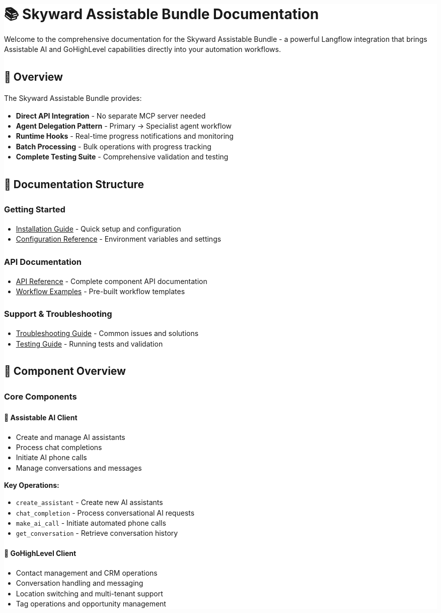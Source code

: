# 📚 Skyward Assistable Bundle Documentation

Welcome to the comprehensive documentation for the Skyward Assistable Bundle - a powerful Langflow integration that brings Assistable AI and GoHighLevel capabilities directly into your automation workflows.

## 🎯 Overview

The Skyward Assistable Bundle provides:

- **Direct API Integration** - No separate MCP server needed
- **Agent Delegation Pattern** - Primary → Specialist agent workflow  
- **Runtime Hooks** - Real-time progress notifications and monitoring
- **Batch Processing** - Bulk operations with progress tracking
- **Complete Testing Suite** - Comprehensive validation and testing

## 📖 Documentation Structure

### Getting Started
- [Installation Guide](INSTALLATION.md) - Quick setup and configuration
- [Configuration Reference](../config/README.md) - Environment variables and settings

### API Documentation  
- [API Reference](API_REFERENCE.md) - Complete component API documentation
- [Workflow Examples](WORKFLOWS.md) - Pre-built workflow templates

### Support & Troubleshooting
- [Troubleshooting Guide](TROUBLESHOOTING.md) - Common issues and solutions
- [Testing Guide](../tests/README.md) - Running tests and validation

## 🧩 Component Overview

### Core Components

#### 🤖 Assistable AI Client
- Create and manage AI assistants
- Process chat completions  
- Initiate AI phone calls
- Manage conversations and messages

**Key Operations:**
- `create_assistant` - Create new AI assistants
- `chat_completion` - Process conversational AI requests
- `make_ai_call` - Initiate automated phone calls
- `get_conversation` - Retrieve conversation history

#### 👥 GoHighLevel Client  
- Contact management and CRM operations
- Conversation handling and messaging
- Location switching and multi-tenant support
- Tag operations and opportunity management
